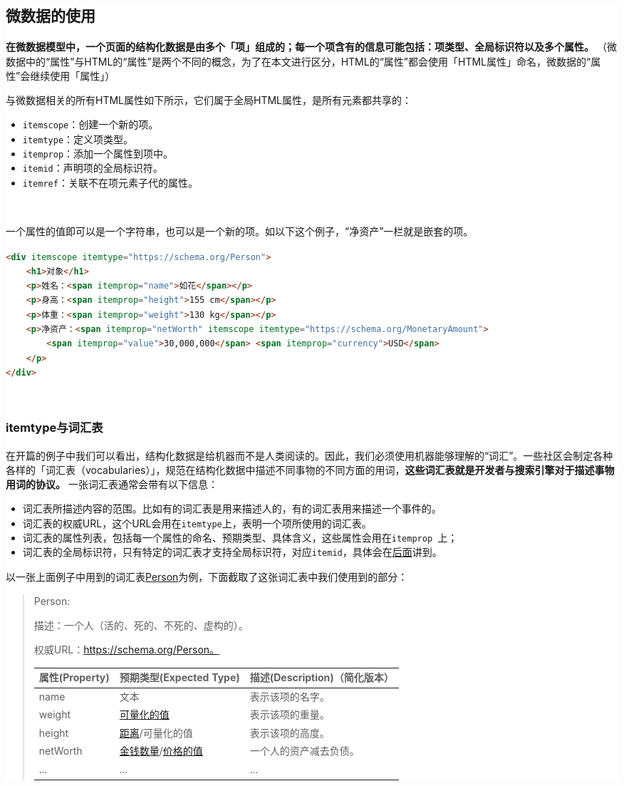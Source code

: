 
## 微数据的使用

**在微数据模型中，一个页面的结构化数据是由多个「项」组成的；每一个项含有的信息可能包括：项类型、全局标识符以及多个属性。** （微数据中的“属性”与HTML的“属性”是两个不同的概念，为了在本文进行区分，HTML的“属性”都会使用「HTML属性」命名，微数据的“属性”会继续使用「属性」）

与微数据相关的所有HTML属性如下所示，它们属于全局HTML属性，是所有元素都共享的：

- `itemscope`：创建一个新的项。
- `itemtype`：定义项类型。
- `itemprop`：添加一个属性到项中。
- `itemid`：声明项的全局标识符。
- `itemref`：关联不在项元素子代的属性。

<br />

一个属性的值即可以是一个字符串，也可以是一个新的项。如以下这个例子，“净资产”一栏就是嵌套的项。

```html
<div itemscope itemtype="https://schema.org/Person">
    <h1>对象</h1>
  	<p>姓名：<span itemprop="name">如花</span></p>
    <p>身高：<span itemprop="height">155 cm</span></p>
    <p>体重：<span itemprop="weight">130 kg</span></p>
    <p>净资产：<span itemprop="netWorth" itemscope itemtype="https://schema.org/MonetaryAmount">
        <span itemprop="value">30,000,000</span> <span itemprop="currency">USD</span>
    </p>
</div> 
```


<br/>


### itemtype与词汇表

在开篇的例子中我们可以看出，结构化数据是给机器而不是人类阅读的。因此，我们必须使用机器能够理解的“词汇”。一些社区会制定各种各样的「词汇表（vocabularies）」，规范在结构化数据中描述不同事物的不同方面的用词，**这些词汇表就是开发者与搜索引擎对于描述事物用词的协议。** 一张词汇表通常会带有以下信息：

- 词汇表所描述内容的范围。比如有的词汇表是用来描述人的，有的词汇表用来描述一个事件的。
- 词汇表的权威URL，这个URL会用在`itemtype`上，表明一个项所使用的词汇表。
- 词汇表的属性列表，包括每一个属性的命名、预期类型、具体含义，这些属性会用在`itemprop `上；
- 词汇表的全局标识符，只有特定的词汇表才支持全局标识符，对应`itemid`，具体会在[后面](#itemid与全局标识符)讲到。

以一张上面例子中用到的词汇表[Person](https://schema.org/Person)为例，下面截取了这张词汇表中我们使用到的部分：

> Person:
>
> 描述：一个人（活的、死的、不死的、虚构的）。
>
> 权威URL：https://schema.org/Person。
>
> | 属性(Property) | 预期类型(Expected Type)                                      | 描述(Description)（简化版本） |
> | -------------- | ------------------------------------------------------------ | ----------------------------- |
> | name           | 文本                                                         | 表示该项的名字。              |
> | weight         | [可量化的值](https://schema.org/QuantitativeValue)           | 表示该项的重量。              |
> | height         | [距离](https://schema.org/Distance)/可量化的值               | 表示该项的高度。              |
> | netWorth       | [金钱数量](https://schema.org/MonetaryAmount)/[价格的值](https://schema.org/PriceSpecification) | 一个人的资产减去负债。        |
> | ...            | ...                                                          | ...                           |
